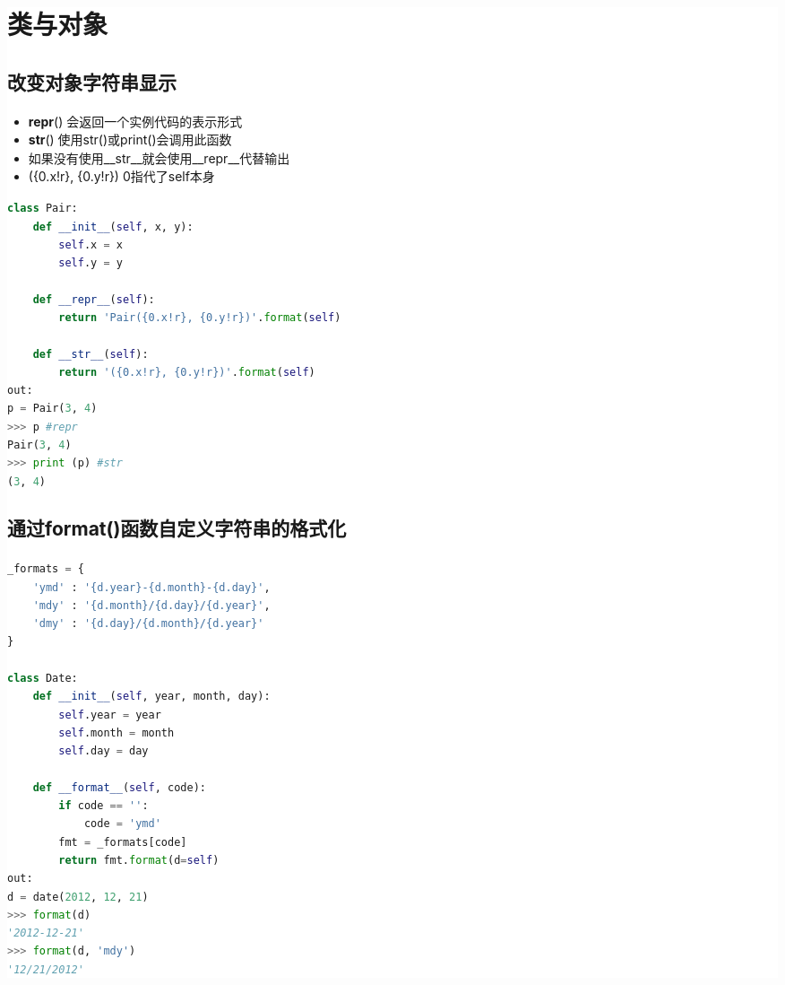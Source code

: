 # 类与对象
## 改变对象字符串显示
* __repr__() 会返回一个实例代码的表示形式
* __str__() 使用str()或print()会调用此函数
* 如果没有使用__str__就会使用__repr__代替输出
* ({0.x!r}, {0.y!r}) 0指代了self本身

```python
class Pair:
    def __init__(self, x, y):
        self.x = x
        self.y = y

    def __repr__(self):
        return 'Pair({0.x!r}, {0.y!r})'.format(self)

    def __str__(self):
        return '({0.x!r}, {0.y!r})'.format(self)
out:
p = Pair(3, 4)
>>> p #repr
Pair(3, 4) 
>>> print (p) #str
(3, 4)
```

## 通过format()函数自定义字符串的格式化

```python
_formats = {
    'ymd' : '{d.year}-{d.month}-{d.day}',
    'mdy' : '{d.month}/{d.day}/{d.year}',
    'dmy' : '{d.day}/{d.month}/{d.year}'
}

class Date:
    def __init__(self, year, month, day):
        self.year = year
        self.month = month
        self.day = day

    def __format__(self, code):
        if code == '':
            code = 'ymd'
        fmt = _formats[code]
        return fmt.format(d=self)
out:
d = date(2012, 12, 21)
>>> format(d)
'2012-12-21'
>>> format(d, 'mdy')
'12/21/2012'
```
